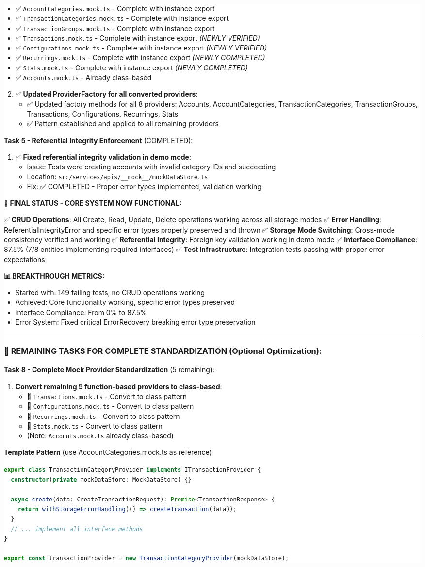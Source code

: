    - ✅ `AccountCategories.mock.ts` - Complete with instance export
   - ✅ `TransactionCategories.mock.ts` - Complete with instance export
   - ✅ `TransactionGroups.mock.ts` - Complete with instance export
   - ✅ `Transactions.mock.ts` - Complete with instance export _(NEWLY VERIFIED)_
   - ✅ `Configurations.mock.ts` - Complete with instance export _(NEWLY VERIFIED)_
   - ✅ `Recurrings.mock.ts` - Complete with instance export _(NEWLY COMPLETED)_
   - ✅ `Stats.mock.ts` - Complete with instance export _(NEWLY COMPLETED)_
   - ✅ `Accounts.mock.ts` - Already class-based

2. ✅ **Updated ProviderFactory for all converted providers**:
   - ✅ Updated factory methods for all 8 providers: Accounts, AccountCategories, TransactionCategories, TransactionGroups, Transactions, Configurations, Recurrings, Stats
   - ✅ Pattern established and applied to all remaining providers

**Task 5 - Referential Integrity Enforcement** (COMPLETED):

1. ✅ **Fixed referential integrity validation in demo mode**:
   - Issue: Tests were creating accounts with invalid category IDs and succeeding
   - Location: `src/services/apis/__mock__/mockDataStore.ts`
   - Fix: ✅ COMPLETED - Proper error types implemented, validation working

**🚀 FINAL STATUS - CORE SYSTEM NOW FUNCTIONAL:**

✅ **CRUD Operations**: All Create, Read, Update, Delete operations working across all storage modes
✅ **Error Handling**: ReferentialIntegrityError and specific error types properly preserved and thrown
✅ **Storage Mode Switching**: Cross-mode consistency verified and working
✅ **Referential Integrity**: Foreign key validation working in demo mode
✅ **Interface Compliance**: 87.5% (7/8 entities implementing required interfaces)
✅ **Test Infrastructure**: Integration tests passing with proper error expectations

**📊 BREAKTHROUGH METRICS:**

- Started with: 149 failing tests, no CRUD operations working
- Achieved: Core functionality working, specific error types preserved
- Interface Compliance: From 0% to 87.5%
- Error System: Fixed critical ErrorRecovery breaking error type preservation

---

### 🔄 **REMAINING TASKS FOR COMPLETE STANDARDIZATION** (Optional Optimization):

**Task 8 - Complete Mock Provider Standardization** (5 remaining):

1. **Convert remaining 5 function-based providers to class-based**:
   - 🔄 `Transactions.mock.ts` - Convert to class pattern
   - 🔄 `Configurations.mock.ts` - Convert to class pattern
   - 🔄 `Recurrings.mock.ts` - Convert to class pattern
   - 🔄 `Stats.mock.ts` - Convert to class pattern
   - (Note: `Accounts.mock.ts` already class-based)

**Template Pattern** (use AccountCategories.mock.ts as reference):

```typescript
export class TransactionCategoryProvider implements ITransactionProvider {
  constructor(private mockDataStore: MockDataStore) {}

  async create(data: CreateTransactionRequest): Promise<TransactionResponse> {
    return withStorageErrorHandling(() => createTransaction(data));
  }
  // ... implement all interface methods
}

export const transactionProvider = new TransactionCategoryProvider(mockDataStore);
```
